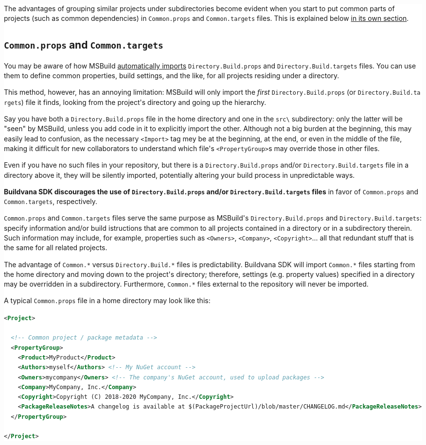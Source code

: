 The advantages of grouping similar projects under subdirectories become evident when you start to put common parts of projects (such as common dependencies) in `Common.props` and `Common.targets` files. This is explained below [in its own section](#commonprops-and-commontargets).

## `Common.props` and `Common.targets`

You may be aware of how MSBuild [automatically imports](https://docs.microsoft.com/visualstudio/msbuild/customize-your-build#directorybuildprops-and-directorybuildtargets) `Directory.Build.props` and `Directory.Build.targets` files. You can use them to define common properties, build settings, and the like, for all projects residing under a directory.

This method, however, has an annoying limitation: MSBuild will only import the _first_ `Directory.Build.props` (or `Directory.Build.targets`) file it finds, looking from the project's directory and going up the hierarchy.

Say you have both a `Directory.Build.props` file in the home directory and one in the `src\` subdirectory: only the latter will be "seen" by MSBuild, unless you add code in it to explicitly import the other. Although not a big burden at the beginning, this may easily lead to confusion, as the necessary `<Import>` tag mey be at the beginning, at the end, or even in the middle of the file, making it difficult for new collaborators to understand which file's `<PropertyGroup>`s may override those in other files.

Even if you have no such files in your repository, but there is a `Directory.Build.props` and/or `Directory.Build.targets` file in a directory above it, they will be silently imported, potentially altering your build process in unpredictable ways.

**Buildvana SDK discourages the use of `Directory.Build.props` and/or `Directory.Build.targets` files** in favor of `Common.props` and `Common.targets`, respectively.

`Common.props` and `Common.targets` files serve the same purpose as MSBuild's `Directory.Build.props` and `Directory.Build.targets`: specify information and/or build istructions that are common to all projects contained in a directory or in a subdirectory therein. Such information may include, for example, properties such as `<Owners>`, `<Company>`, `<Copyright>`... all that redundant stuff that is the same for all related projects.

The advantage of `Common.*` versus `Directory.Build.*` files is predictability. Buildvana SDK will import `Common.*`  files starting from the home directory and moving down to the project's directory; therefore, settings (e.g. property values) specified in a directory may be overridden in a subdirectory. Furthermore, `Common.*` files external to the repository will never be imported.

A typical `Common.props` file in a home directory may look like this:

```XML
<Project>

  <!-- Common project / package metadata -->
  <PropertyGroup>
    <Product>MyProduct</Product>
    <Authors>myself</Authors> <!-- My NuGet account -->
    <Owners>mycompany</Owners> <!-- The company's NuGet account, used to upload packages -->
    <Company>MyCompany, Inc.</Company>
    <Copyright>Copyright (C) 2018-2020 MyCompany, Inc.</Copyright>
    <PackageReleaseNotes>A changelog is available at $(PackageProjectUrl)/blob/master/CHANGELOG.md</PackageReleaseNotes>
  </PropertyGroup>

</Project>
```
